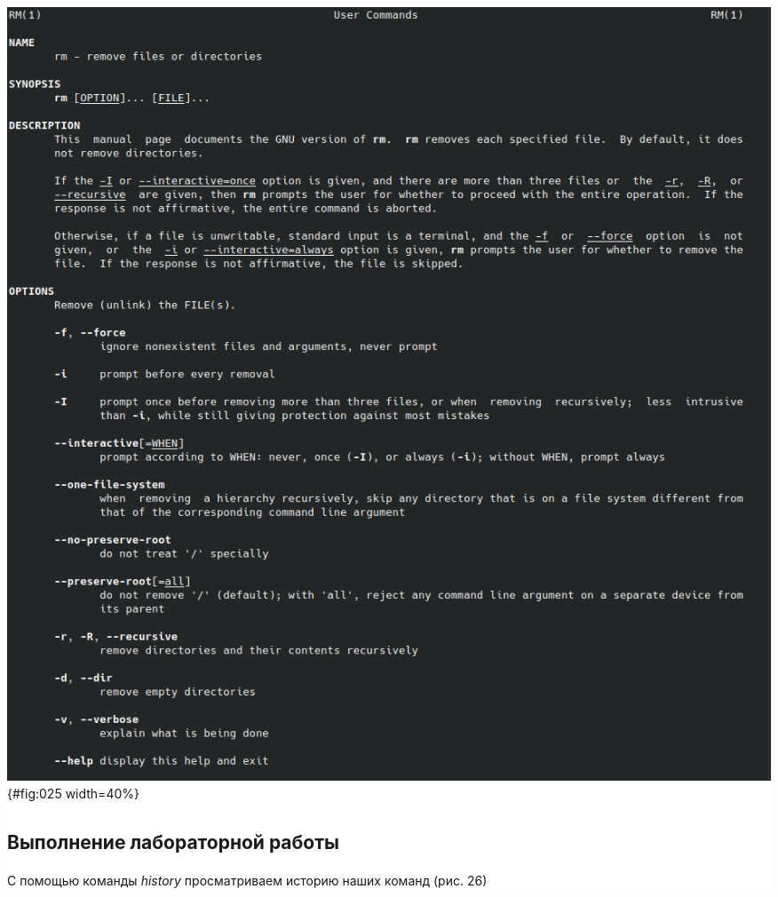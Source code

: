 ![Основные команды rm](image/лаба6_25.png){#fig:025 width=40%}

## Выполнение лабораторной работы

С помощью команды *history* просматриваем историю наших команд (рис. 26)
